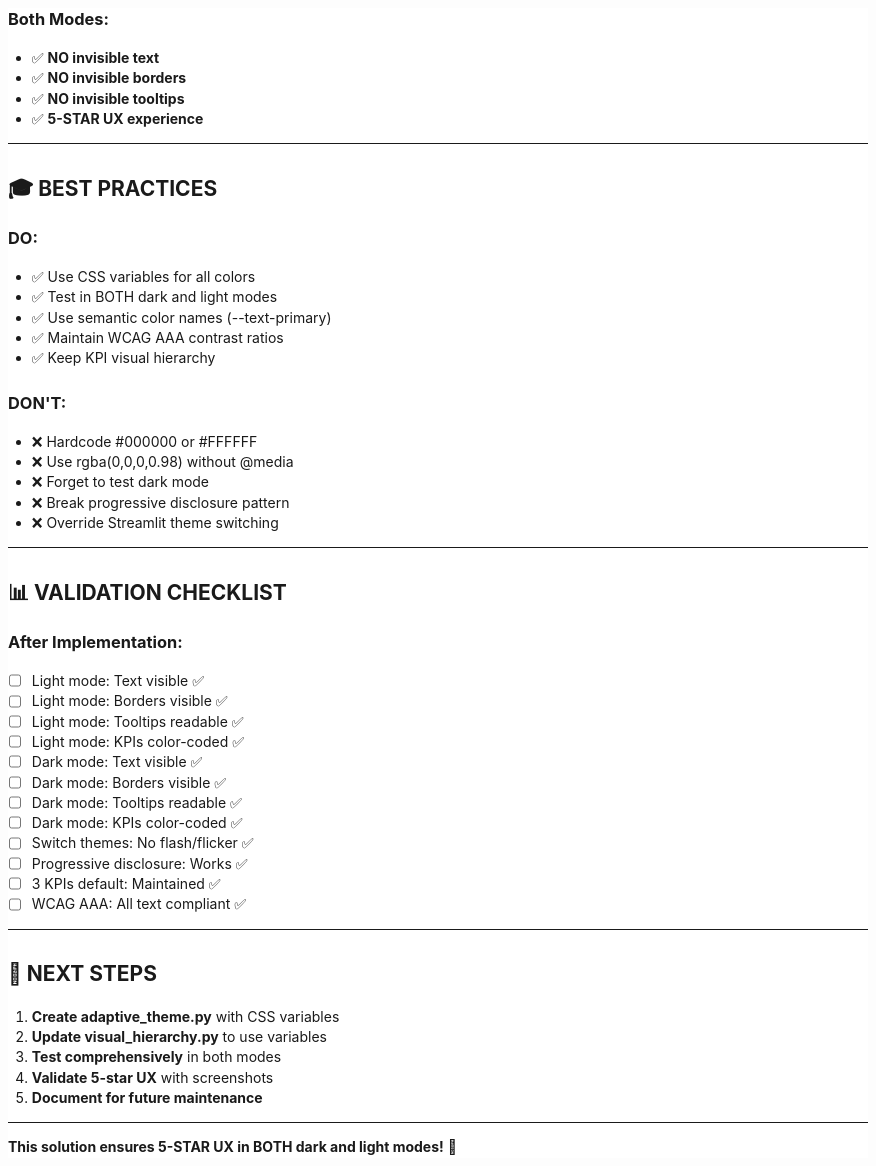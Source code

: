 ### Both Modes:
- ✅ **NO invisible text**
- ✅ **NO invisible borders**
- ✅ **NO invisible tooltips**
- ✅ **5-STAR UX experience**

---

## 🎓 BEST PRACTICES

### DO:
- ✅ Use CSS variables for all colors
- ✅ Test in BOTH dark and light modes
- ✅ Use semantic color names (--text-primary)
- ✅ Maintain WCAG AAA contrast ratios
- ✅ Keep KPI visual hierarchy

### DON'T:
- ❌ Hardcode #000000 or #FFFFFF
- ❌ Use rgba(0,0,0,0.98) without @media
- ❌ Forget to test dark mode
- ❌ Break progressive disclosure pattern
- ❌ Override Streamlit theme switching

---

## 📊 VALIDATION CHECKLIST

### After Implementation:

- [ ] Light mode: Text visible ✅
- [ ] Light mode: Borders visible ✅
- [ ] Light mode: Tooltips readable ✅
- [ ] Light mode: KPIs color-coded ✅
- [ ] Dark mode: Text visible ✅
- [ ] Dark mode: Borders visible ✅
- [ ] Dark mode: Tooltips readable ✅
- [ ] Dark mode: KPIs color-coded ✅
- [ ] Switch themes: No flash/flicker ✅
- [ ] Progressive disclosure: Works ✅
- [ ] 3 KPIs default: Maintained ✅
- [ ] WCAG AAA: All text compliant ✅

---

## 🚀 NEXT STEPS

1. **Create adaptive_theme.py** with CSS variables
2. **Update visual_hierarchy.py** to use variables
3. **Test comprehensively** in both modes
4. **Validate 5-star UX** with screenshots
5. **Document for future maintenance**

---

**This solution ensures 5-STAR UX in BOTH dark and light modes!** 🎯
